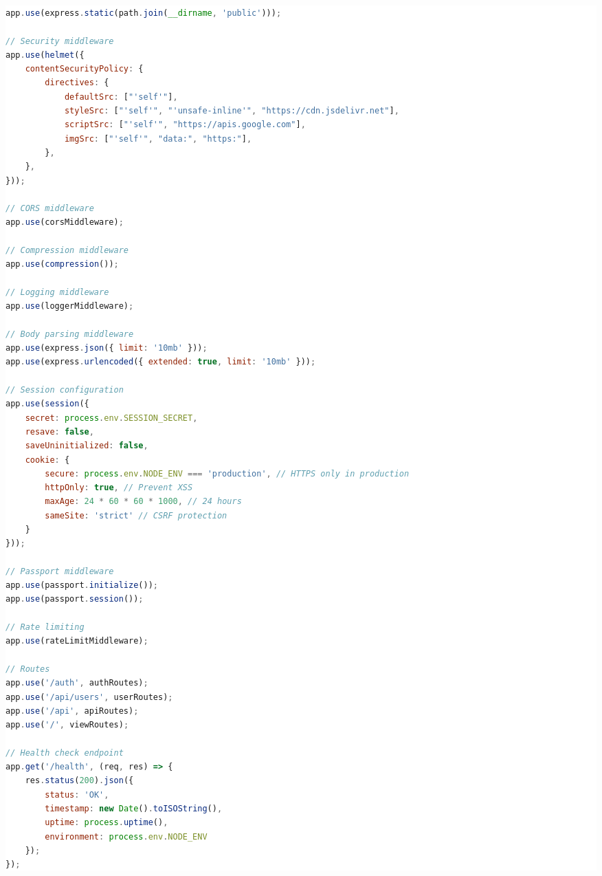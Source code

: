```javascript
app.use(express.static(path.join(__dirname, 'public')));

// Security middleware
app.use(helmet({
    contentSecurityPolicy: {
        directives: {
            defaultSrc: ["'self'"],
            styleSrc: ["'self'", "'unsafe-inline'", "https://cdn.jsdelivr.net"],
            scriptSrc: ["'self'", "https://apis.google.com"],
            imgSrc: ["'self'", "data:", "https:"],
        },
    },
}));

// CORS middleware
app.use(corsMiddleware);

// Compression middleware
app.use(compression());

// Logging middleware
app.use(loggerMiddleware);

// Body parsing middleware
app.use(express.json({ limit: '10mb' }));
app.use(express.urlencoded({ extended: true, limit: '10mb' }));

// Session configuration
app.use(session({
    secret: process.env.SESSION_SECRET,
    resave: false,
    saveUninitialized: false,
    cookie: {
        secure: process.env.NODE_ENV === 'production', // HTTPS only in production
        httpOnly: true, // Prevent XSS
        maxAge: 24 * 60 * 60 * 1000, // 24 hours
        sameSite: 'strict' // CSRF protection
    }
}));

// Passport middleware
app.use(passport.initialize());
app.use(passport.session());

// Rate limiting
app.use(rateLimitMiddleware);

// Routes
app.use('/auth', authRoutes);
app.use('/api/users', userRoutes);
app.use('/api', apiRoutes);
app.use('/', viewRoutes);

// Health check endpoint
app.get('/health', (req, res) => {
    res.status(200).json({
        status: 'OK',
        timestamp: new Date().toISOString(),
        uptime: process.uptime(),
        environment: process.env.NODE_ENV
    });
});

```